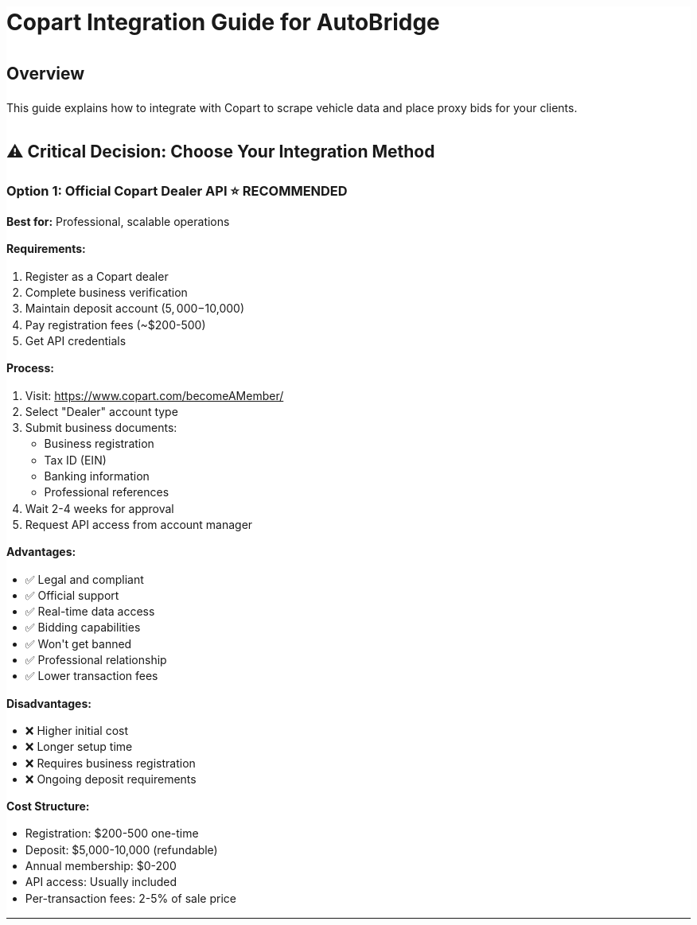 # Copart Integration Guide for AutoBridge

## Overview

This guide explains how to integrate with Copart to scrape vehicle data and place proxy bids for your clients.

## ⚠️ Critical Decision: Choose Your Integration Method

### Option 1: Official Copart Dealer API ⭐ **RECOMMENDED**

**Best for:** Professional, scalable operations

**Requirements:**
1. Register as a Copart dealer
2. Complete business verification
3. Maintain deposit account ($5,000-$10,000)
4. Pay registration fees (~$200-500)
5. Get API credentials

**Process:**
1. Visit: https://www.copart.com/becomeAMember/
2. Select "Dealer" account type
3. Submit business documents:
   - Business registration
   - Tax ID (EIN)
   - Banking information
   - Professional references
4. Wait 2-4 weeks for approval
5. Request API access from account manager

**Advantages:**
- ✅ Legal and compliant
- ✅ Official support
- ✅ Real-time data access
- ✅ Bidding capabilities
- ✅ Won't get banned
- ✅ Professional relationship
- ✅ Lower transaction fees

**Disadvantages:**
- ❌ Higher initial cost
- ❌ Longer setup time
- ❌ Requires business registration
- ❌ Ongoing deposit requirements

**Cost Structure:**
- Registration: $200-500 one-time
- Deposit: $5,000-10,000 (refundable)
- Annual membership: $0-200
- API access: Usually included
- Per-transaction fees: 2-5% of sale price

---